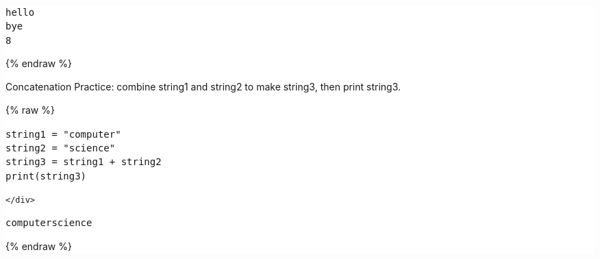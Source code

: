 <div class="output">

<div class="output_area">

<div class="output_subarea output_stream output_stdout output_text">
<pre>hello
bye
8
</pre>
</div>
</div>

</div>
</div>

</div>
    {% endraw %}

<div class="cell border-box-sizing text_cell rendered"><div class="inner_cell">
<div class="text_cell_render border-box-sizing rendered_html">
<p>Concatenation Practice: combine string1 and string2 to make string3, then print string3.</p>

</div>
</div>
</div>
    {% raw %}
    
<div class="cell border-box-sizing code_cell rendered">
<div class="input">

<div class="inner_cell">
    <div class="input_area">
<div class=" highlight hl-ipython3"><pre><span></span><span class="n">string1</span> <span class="o">=</span> <span class="s2">&quot;computer&quot;</span>
<span class="n">string2</span> <span class="o">=</span> <span class="s2">&quot;science&quot;</span>
<span class="n">string3</span> <span class="o">=</span> <span class="n">string1</span> <span class="o">+</span> <span class="n">string2</span>
<span class="nb">print</span><span class="p">(</span><span class="n">string3</span><span class="p">)</span>
</pre></div>

    </div>
</div>
</div>

<div class="output_wrapper">
<div class="output">

<div class="output_area">

<div class="output_subarea output_stream output_stdout output_text">
<pre>computerscience
</pre>
</div>
</div>

</div>
</div>

</div>
    {% endraw %}

